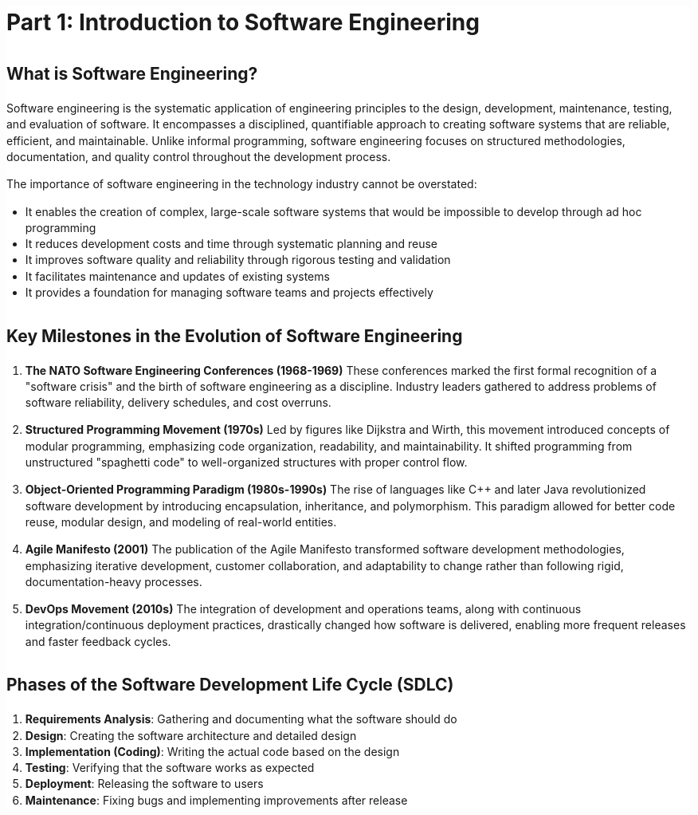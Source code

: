 # Part 1: Introduction to Software Engineering

## What is Software Engineering?

Software engineering is the systematic application of engineering principles to the design, development, maintenance, testing, and evaluation of software. It encompasses a disciplined, quantifiable approach to creating software systems that are reliable, efficient, and maintainable. Unlike informal programming, software engineering focuses on structured methodologies, documentation, and quality control throughout the development process.

The importance of software engineering in the technology industry cannot be overstated:
- It enables the creation of complex, large-scale software systems that would be impossible to develop through ad hoc programming
- It reduces development costs and time through systematic planning and reuse
- It improves software quality and reliability through rigorous testing and validation
- It facilitates maintenance and updates of existing systems
- It provides a foundation for managing software teams and projects effectively

## Key Milestones in the Evolution of Software Engineering

1. **The NATO Software Engineering Conferences (1968-1969)**
   These conferences marked the first formal recognition of a "software crisis" and the birth of software engineering as a discipline. Industry leaders gathered to address problems of software reliability, delivery schedules, and cost overruns.

2. **Structured Programming Movement (1970s)**
   Led by figures like Dijkstra and Wirth, this movement introduced concepts of modular programming, emphasizing code organization, readability, and maintainability. It shifted programming from unstructured "spaghetti code" to well-organized structures with proper control flow.

3. **Object-Oriented Programming Paradigm (1980s-1990s)**
   The rise of languages like C++ and later Java revolutionized software development by introducing encapsulation, inheritance, and polymorphism. This paradigm allowed for better code reuse, modular design, and modeling of real-world entities.

4. **Agile Manifesto (2001)**
   The publication of the Agile Manifesto transformed software development methodologies, emphasizing iterative development, customer collaboration, and adaptability to change rather than following rigid, documentation-heavy processes.

5. **DevOps Movement (2010s)**
   The integration of development and operations teams, along with continuous integration/continuous deployment practices, drastically changed how software is delivered, enabling more frequent releases and faster feedback cycles.

## Phases of the Software Development Life Cycle (SDLC)

1. **Requirements Analysis**: Gathering and documenting what the software should do
2. **Design**: Creating the software architecture and detailed design
3. **Implementation (Coding)**: Writing the actual code based on the design
4. **Testing**: Verifying that the software works as expected
5. **Deployment**: Releasing the software to users
6. **Maintenance**: Fixing bugs and implementing improvements after release
